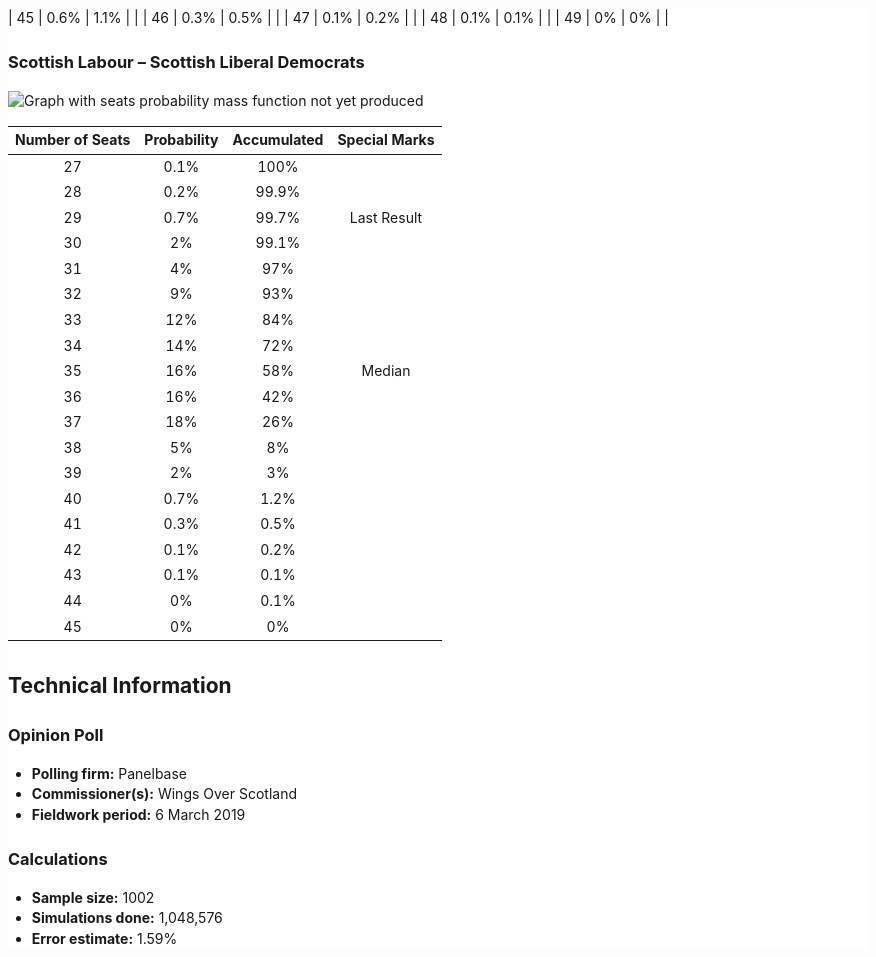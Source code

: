 | 45 | 0.6% | 1.1% |  |
| 46 | 0.3% | 0.5% |  |
| 47 | 0.1% | 0.2% |  |
| 48 | 0.1% | 0.1% |  |
| 49 | 0% | 0% |  |

### Scottish Labour – Scottish Liberal Democrats

![Graph with seats probability mass function not yet produced](2019-03-06-Panelbase-coalitions-seats-pmf-lab–lib.png "Seats Probability Mass Function")

| Number of Seats | Probability | Accumulated | Special Marks |
|:---------------:|:-----------:|:-----------:|:-------------:|
| 27 | 0.1% | 100% |  |
| 28 | 0.2% | 99.9% |  |
| 29 | 0.7% | 99.7% | Last Result |
| 30 | 2% | 99.1% |  |
| 31 | 4% | 97% |  |
| 32 | 9% | 93% |  |
| 33 | 12% | 84% |  |
| 34 | 14% | 72% |  |
| 35 | 16% | 58% | Median |
| 36 | 16% | 42% |  |
| 37 | 18% | 26% |  |
| 38 | 5% | 8% |  |
| 39 | 2% | 3% |  |
| 40 | 0.7% | 1.2% |  |
| 41 | 0.3% | 0.5% |  |
| 42 | 0.1% | 0.2% |  |
| 43 | 0.1% | 0.1% |  |
| 44 | 0% | 0.1% |  |
| 45 | 0% | 0% |  |


## Technical Information

### Opinion Poll

+ **Polling firm:** Panelbase
+ **Commissioner(s):** Wings Over Scotland
+ **Fieldwork period:** 6 March 2019

### Calculations

+ **Sample size:** 1002
+ **Simulations done:** 1,048,576
+ **Error estimate:** 1.59%


